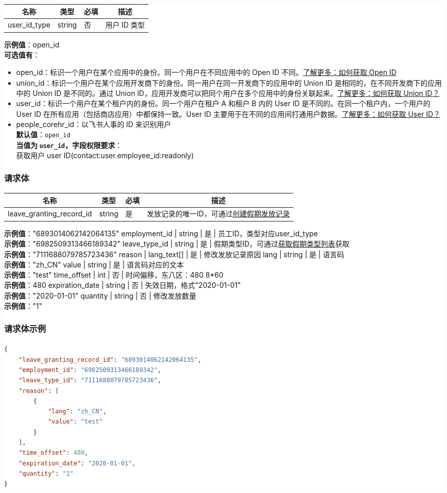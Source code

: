 名称 | 类型 | 必填 | 描述
--- | --- | --- | ---
user_id_type | string | 否 | 用户 ID 类型  
**示例值**：open_id  
**可选值有**：  
- open_id：标识一个用户在某个应用中的身份。同一个用户在不同应用中的 Open ID 不同。[了解更多：如何获取 Open ID](https://open.feishu.cn/document/uAjLw4CM/ugTN1YjL4UTN24CO1UjN/trouble-shooting/how-to-obtain-openid)  
- union_id：标识一个用户在某个应用开发商下的身份。同一用户在同一开发商下的应用中的 Union ID 是相同的，在不同开发商下的应用中的 Union ID 是不同的。通过 Union ID，应用开发商可以把同个用户在多个应用中的身份关联起来。[了解更多：如何获取 Union ID？](https://open.feishu.cn/document/uAjLw4CM/ugTN1YjL4UTN24CO1UjN/trouble-shooting/how-to-obtain-union-id)  
- user_id：标识一个用户在某个租户内的身份。同一个用户在租户 A 和租户 B 内的 User ID 是不同的。在同一个租户内，一个用户的 User ID 在所有应用（包括商店应用）中都保持一致。User ID 主要用于在不同的应用间打通用户数据。[了解更多：如何获取 User ID？](https://open.feishu.cn/document/uAjLw4CM/ugTN1YjL4UTN24CO1UjN/trouble-shooting/how-to-obtain-user-id)  
- people_corehr_id：以飞书人事的 ID 来识别用户  
**默认值**：`open_id`  
**当值为 `user_id`，字段权限要求**：  
获取用户 user ID(contact:user.employee_id:readonly)

### 请求体

名称 | 类型 | 必填 | 描述
--- | --- | --- | ---
leave_granting_record_id | string | 是 | 发放记录的唯一ID，可通过[创建假期发放记录](https://open.feishu.cn/document/uAjLw4CM/ukTMukTMukTM/reference/corehr-v1/leave_granting_record/create)  
**示例值**："6893014062142064135"
employment_id | string | 是 | 员工ID，类型对应user_id_type  
**示例值**："6982509313466189342"
leave_type_id | string | 是 | 假期类型ID，可通过[获取假期类型列表](https://open.feishu.cn/document/uAjLw4CM/ukTMukTMukTM/reference/corehr-v1/leave/leave_types)获取  
**示例值**："7111688079785723436"
reason | lang_text\[\] | 是 | 修改发放记录原因
lang | string | 是 | 语言码  
**示例值**："zh_CN"
value | string | 是 | 语言码对应的文本  
**示例值**："test"
time_offset | int | 否 | 时间偏移，东八区：480    8*60  
**示例值**：480
expiration_date | string | 否 | 失效日期，格式"2020-01-01"  
**示例值**："2020-01-01"
quantity | string | 否 | 修改发放数量  
**示例值**："1"

### 请求体示例
```json
{
    "leave_granting_record_id": "6893014062142064135",
    "employment_id": "6982509313466189342",
    "leave_type_id": "7111688079785723436",
    "reason": [
        {
            "lang": "zh_CN",
            "value": "test"
        }
    ],
    "time_offset": 480,
    "expiration_date": "2020-01-01",
    "quantity": "1"
}
```
